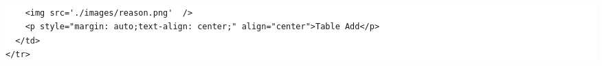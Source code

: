        <img src='./images/reason.png'  />
        <p style="margin: auto;text-align: center;" align="center">Table Add</p>
      </td>
    </tr>
</table>


  



  
  

   

